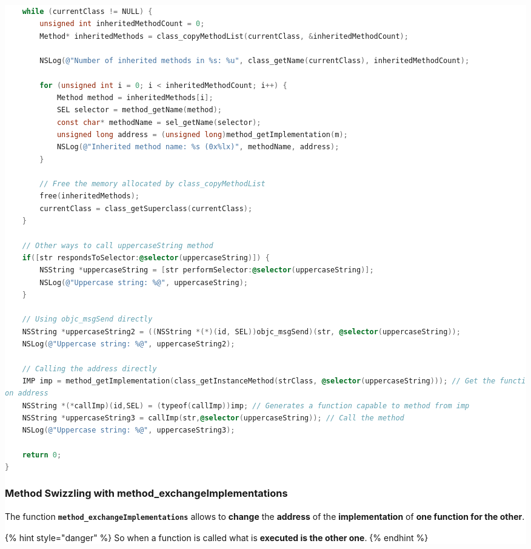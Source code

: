 ```objectivec
    while (currentClass != NULL) {
        unsigned int inheritedMethodCount = 0;
        Method* inheritedMethods = class_copyMethodList(currentClass, &inheritedMethodCount);
        
        NSLog(@"Number of inherited methods in %s: %u", class_getName(currentClass), inheritedMethodCount);
        
        for (unsigned int i = 0; i < inheritedMethodCount; i++) {
            Method method = inheritedMethods[i];
            SEL selector = method_getName(method);
            const char* methodName = sel_getName(selector);
            unsigned long address = (unsigned long)method_getImplementation(m);
            NSLog(@"Inherited method name: %s (0x%lx)", methodName, address);
        }
        
        // Free the memory allocated by class_copyMethodList
        free(inheritedMethods);
        currentClass = class_getSuperclass(currentClass);
    }

    // Other ways to call uppercaseString method
    if([str respondsToSelector:@selector(uppercaseString)]) {
        NSString *uppercaseString = [str performSelector:@selector(uppercaseString)];
        NSLog(@"Uppercase string: %@", uppercaseString);
    }

    // Using objc_msgSend directly
    NSString *uppercaseString2 = ((NSString *(*)(id, SEL))objc_msgSend)(str, @selector(uppercaseString));
    NSLog(@"Uppercase string: %@", uppercaseString2);

    // Calling the address directly
    IMP imp = method_getImplementation(class_getInstanceMethod(strClass, @selector(uppercaseString))); // Get the function address
    NSString *(*callImp)(id,SEL) = (typeof(callImp))imp; // Generates a function capable to method from imp
    NSString *uppercaseString3 = callImp(str,@selector(uppercaseString)); // Call the method
    NSLog(@"Uppercase string: %@", uppercaseString3);

    return 0;
}
```

### Method Swizzling with method\_exchangeImplementations

The function **`method_exchangeImplementations`** allows to **change** the **address** of the **implementation** of **one function for the other**.

{% hint style="danger" %}
So when a function is called what is **executed is the other one**.
{% endhint %}
